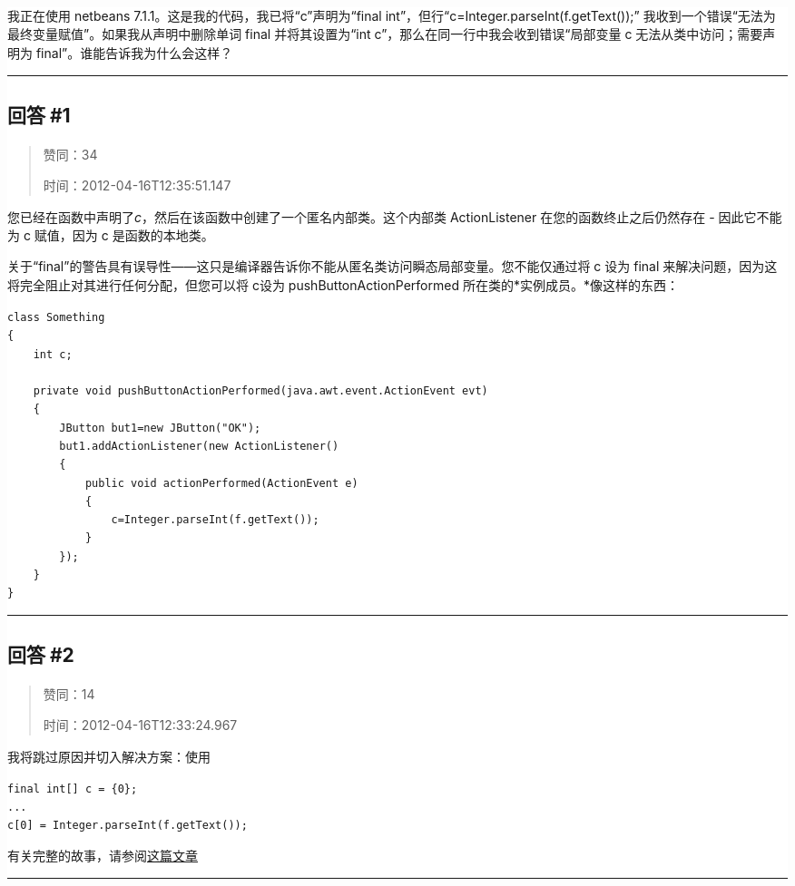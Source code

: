 我正在使用 netbeans 7.1.1。这是我的代码，我已将“c”声明为“final int”，但行“c=Integer.parseInt(f.getText());” 我收到一个错误“无法为最终变量赋值”。如果我从声明中删除单词 final 并将其设置为“int c”，那么在同一行中我会收到错误“局部变量 c 无法从类中访问；需要声明为 final”。谁能告诉我为什么会这样？

* * *

## 回答 #1

> 赞同：34
> 
> 时间：2012-04-16T12:35:51.147

您已经在函数中声明了*c*，然后在该函数中创建了一个匿名内部类。这个内部类 ActionListener 在您的函数终止之后仍然存在 - 因此它不能为 c 赋值，因为 c 是函数的本地类。

关于“final”的警告具有误导性——这只是编译器告诉你不能从匿名类访问瞬态局部变量。您不能仅通过将 c 设为 final 来解决问题，因为这将完全阻止对其进行任何分配，但您可以将 c设为 pushButtonActionPerformed 所在类的*实例成员。*像这样的东西：

```
class Something
{
    int c;

    private void pushButtonActionPerformed(java.awt.event.ActionEvent evt)
    {
        JButton but1=new JButton("OK");
        but1.addActionListener(new ActionListener()
        {
            public void actionPerformed(ActionEvent e)
            {
                c=Integer.parseInt(f.getText());
            }
        });
    }
} 
```

* * *

## 回答 #2

> 赞同：14
> 
> 时间：2012-04-16T12:33:24.967

我将跳过原因并切入解决方案：使用

```
final int[] c = {0};
...
c[0] = Integer.parseInt(f.getText()); 
```

有关完整的故事，请参阅[这篇文章](https://stackoverflow.com/questions/1299837/cannot-refer-to-a-non-final-variable-inside-an-inner-class-defined-in-a-differen)

* * *
